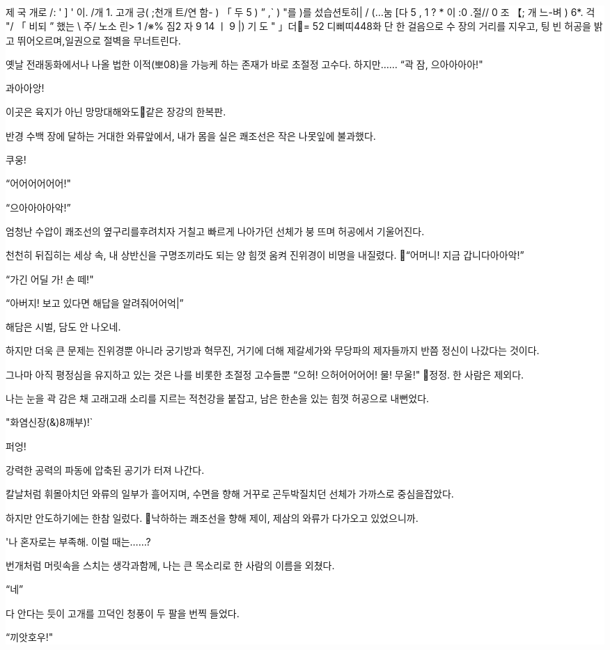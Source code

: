 제       국    개로         /:               '                ] '
 이. /개 1.
고개   긍(   ;천개                           트/연 함- ) 「 두  5       )     ” ,`              ) "를  )를 섰습션토히|       / (…눔 [다 5 ,     1  ?    * 이  :0 .절// 0 조 【;        개   느-벼    )          6*.      걱   "/ 「                비되    ”           했는     \     주/   노소      린> 1   /※%                     짐2 자 9 14     ㅣ              9      |) 기      도         "         」더= 52                     디삐띠448화
단 한 걸음으로 수 장의 거리를 지우고, 팅 빈 허공을 밝고 뛰어오르며,일권으로 절벽을 무너트린다.

옛날 전래동화에서나 나올 법한 이적(뽀08)을 가능케 하는 존재가 바로 초절정 고수다. 하지만……
“곽 잠, 으아아아아!"

과아아앙!

이곳은 육지가 아닌 망망대해와도같은 장강의 한복판.

반경 수백 장에 달하는 거대한 와류앞에서, 내가 몸을 실은 쾌조선은 작은 나못잎에 불과했다.

쿠웅!

“어어어어어어!"

“으아아아아악!”

엄청난 수압이 쾌조선의 옆구리를후려치자 거칠고 빠르게 나아가던 선체가 붕 뜨며 허공에서 기울어진다.

천천히 뒤집히는 세상 속, 내 상반신을 구명조끼라도 되는 양 힘껏 움켜 진위경이 비명을 내질렸다.
“어머니! 지금 갑니다아아악!”

“가긴 어딜 가! 손 떼!"

“아버지! 보고 있다면 해답을 알려줘어어억|”

해담은 시벌, 담도 안 나오네.

하지만 더욱 큰 문제는 진위경뿐 아니라 궁기방과 혁무진, 거기에 더해 제갈세가와 무당파의 제자들까지 반쯤 정신이 나갔다는 것이다.

그나마 아직 평정심을 유지하고 있는 것은 나를 비롯한 초절정 고수들뿐
“으허! 으허어어어어! 물! 무울!"
정정. 한 사람은 제외다.

나는 눈을 곽 감은 채 고래고래 소리를 지르는 적천강을 붙잡고, 남은 한손을 있는 힘껏 허공으로 내뻔었다.

"화염신장(&)8깨부)!`

퍼엉!

강력한 공력의 파동에 압축된 공기가 터져 나간다.

칼날처럼 휘몰아치던 와류의 일부가 흘어지며, 수면을 향해 거꾸로 곤두박질치던 선체가 가까스로 중심을잡았다.

하지만 안도하기에는 한참 일렀다.
낙하하는 쾌조선을 향해 제이, 제삼의 와류가 다가오고 있었으니까.

'나 혼자로는 부족해. 이럴 때는……?

번개처럼 머릿속을 스치는 생각과함께, 나는 큰 목소리로 한 사람의 이름을 외쳤다.

“네”

다 안다는 듯이 고개를 끄덕인 청풍이 두 팔을 번찍 들었다.

“끼앗호우!"

